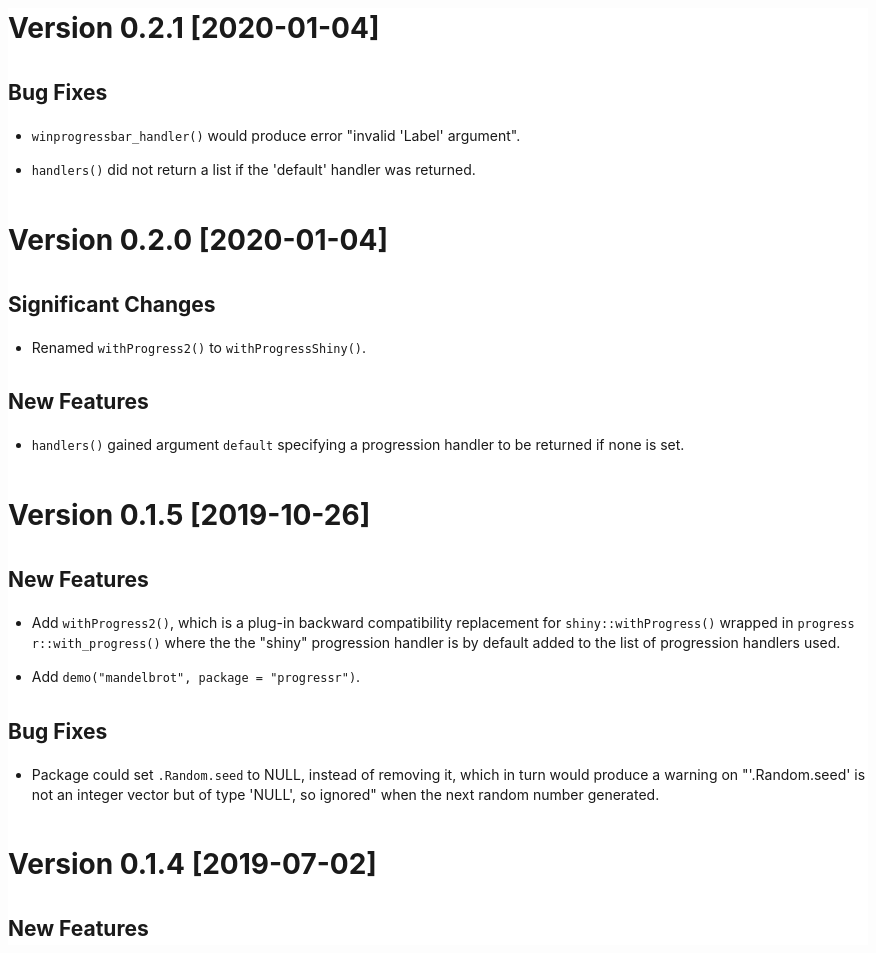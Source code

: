  
# Version 0.2.1 [2020-01-04]

## Bug Fixes

 * `winprogressbar_handler()` would produce error "invalid 'Label'
   argument".

 * `handlers()` did not return a list if the 'default' handler was
   returned.
 

# Version 0.2.0 [2020-01-04]

## Significant Changes

 * Renamed `withProgress2()` to `withProgressShiny()`.

## New Features

 * `handlers()` gained argument `default` specifying a progression
   handler to be returned if none is set.


# Version 0.1.5 [2019-10-26]

## New Features

 * Add `withProgress2()`, which is a plug-in backward compatibility
   replacement for `shiny::withProgress()` wrapped in
   `progressr::with_progress()` where the the "shiny" progression
   handler is by default added to the list of progression handlers
   used.

 * Add `demo("mandelbrot", package = "progressr")`.

## Bug Fixes

 * Package could set `.Random.seed` to NULL, instead of removing it,
   which in turn would produce a warning on "'.Random.seed' is not an
   integer vector but of type 'NULL', so ignored" when the next random
   number generated.


# Version 0.1.4 [2019-07-02]

## New Features
